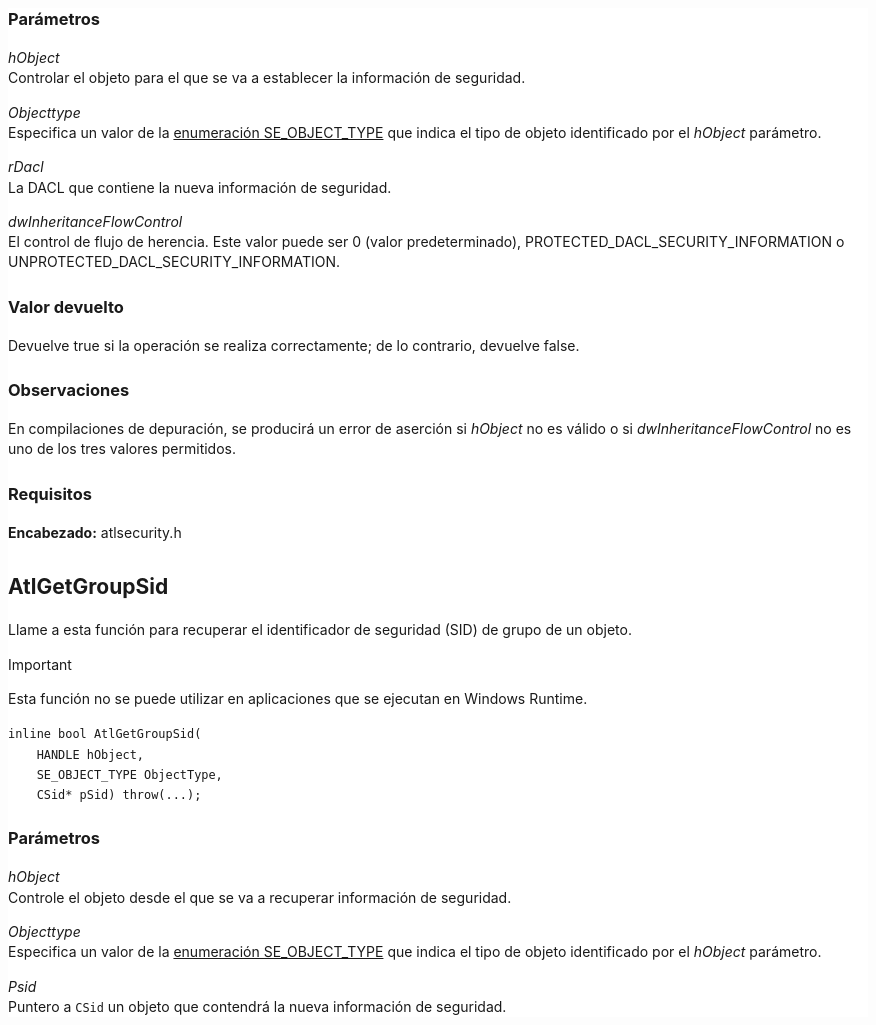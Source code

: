 ### <a name="parameters"></a>Parámetros

*hObject*<br/>
Controlar el objeto para el que se va a establecer la información de seguridad.

*Objecttype*<br/>
Especifica un valor de la [enumeración SE_OBJECT_TYPE](/windows/win32/api/accctrl/ne-accctrl-se_object_type) que indica el tipo de objeto identificado por el *hObject* parámetro.

*rDacl*<br/>
La DACL que contiene la nueva información de seguridad.

*dwInheritanceFlowControl*<br/>
El control de flujo de herencia. Este valor puede ser 0 (valor predeterminado), PROTECTED_DACL_SECURITY_INFORMATION o UNPROTECTED_DACL_SECURITY_INFORMATION.

### <a name="return-value"></a>Valor devuelto

Devuelve true si la operación se realiza correctamente; de lo contrario, devuelve false.

### <a name="remarks"></a>Observaciones

En compilaciones de depuración, se producirá un error de aserción si *hObject* no es válido o si *dwInheritanceFlowControl* no es uno de los tres valores permitidos.

### <a name="requirements"></a>Requisitos

**Encabezado:** atlsecurity.h

## <a name="atlgetgroupsid"></a><a name="atlgetgroupsid"></a>AtlGetGroupSid

Llame a esta función para recuperar el identificador de seguridad (SID) de grupo de un objeto.

> [!IMPORTANT]
> Esta función no se puede utilizar en aplicaciones que se ejecutan en Windows Runtime.

```
inline bool AtlGetGroupSid(
    HANDLE hObject,
    SE_OBJECT_TYPE ObjectType,
    CSid* pSid) throw(...);
```

### <a name="parameters"></a>Parámetros

*hObject*<br/>
Controle el objeto desde el que se va a recuperar información de seguridad.

*Objecttype*<br/>
Especifica un valor de la [enumeración SE_OBJECT_TYPE](/windows/win32/api/accctrl/ne-accctrl-se_object_type) que indica el tipo de objeto identificado por el *hObject* parámetro.

*Psid*<br/>
Puntero a `CSid` un objeto que contendrá la nueva información de seguridad.
